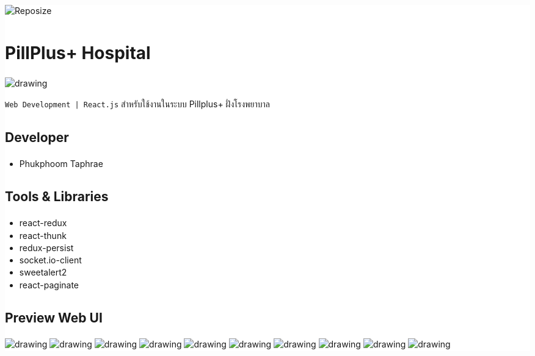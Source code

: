 ![Reposize](https://img.shields.io/github/repo-size/PillPlus/PillPlus_Hospital-Frontend)

# **PillPlus+ Hospital**

<img src="https://github.com/PillPlus/PillPlus_Hospital-Frontend/blob/master/image-readme/login.JPG" alt="drawing" width="800">

`Web Development | React.js` สำหรับใช้งานในระบบ Pillplus+ ฝั่งโรงพยาบาล

## Developer
-   Phukphoom Taphrae

## Tools & Libraries
-   react-redux
-   react-thunk
-   redux-persist
-   socket.io-client
-   sweetalert2
-   react-paginate

## Preview Web UI
<img src="https://github.com/PillPlus/PillPlus_Hospital-Frontend/blob/master/image-readme/home.JPG" alt="drawing" width="800">

<img src="https://github.com/PillPlus/PillPlus_Hospital-Frontend/blob/master/image-readme/profile.JPG" alt="drawing" width="800">

<img src="https://github.com/PillPlus/PillPlus_Hospital-Frontend/blob/master/image-readme/editprofile.JPG" alt="drawing" width="800">

<img src="https://github.com/PillPlus/PillPlus_Hospital-Frontend/blob/master/image-readme/selectpillstore.JPG" alt="drawing" width="800">

<img src="https://github.com/PillPlus/PillPlus_Hospital-Frontend/blob/master/image-readme/payment.JPG" alt="drawing" width="800">

<img src="https://github.com/PillPlus/PillPlus_Hospital-Frontend/blob/master/image-readme/payment-print.JPG" alt="drawing" width="800">

<img src="https://github.com/PillPlus/PillPlus_Hospital-Frontend/blob/master/image-readme/statement.JPG" alt="drawing" width="800">

<img src="https://github.com/PillPlus/PillPlus_Hospital-Frontend/blob/master/image-readme/manageaccount.JPG" alt="drawing" width="800">

<img src="https://github.com/PillPlus/PillPlus_Hospital-Frontend/blob/master/image-readme/managepillstore.JPG" alt="drawing" width="800">

<img src="https://github.com/PillPlus/PillPlus_Hospital-Frontend/blob/master/image-readme/managepill.JPG" alt="drawing" width="800">
